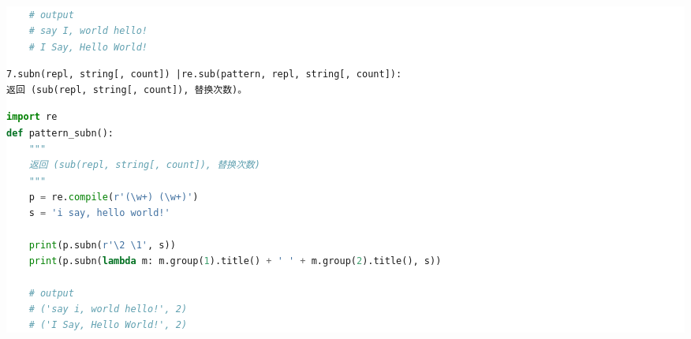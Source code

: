 ```python
    # output
    # say I, world hello!
    # I Say, Hello World!
```
    7.subn(repl, string[, count]) |re.sub(pattern, repl, string[, count]): 
    返回 (sub(repl, string[, count]), 替换次数)。 
```python
import re
def pattern_subn():
    """
    返回 (sub(repl, string[, count]), 替换次数)
    """
    p = re.compile(r'(\w+) (\w+)')
    s = 'i say, hello world!'

    print(p.subn(r'\2 \1', s))
    print(p.subn(lambda m: m.group(1).title() + ' ' + m.group(2).title(), s))

    # output
    # ('say i, world hello!', 2)
    # ('I Say, Hello World!', 2)
```


